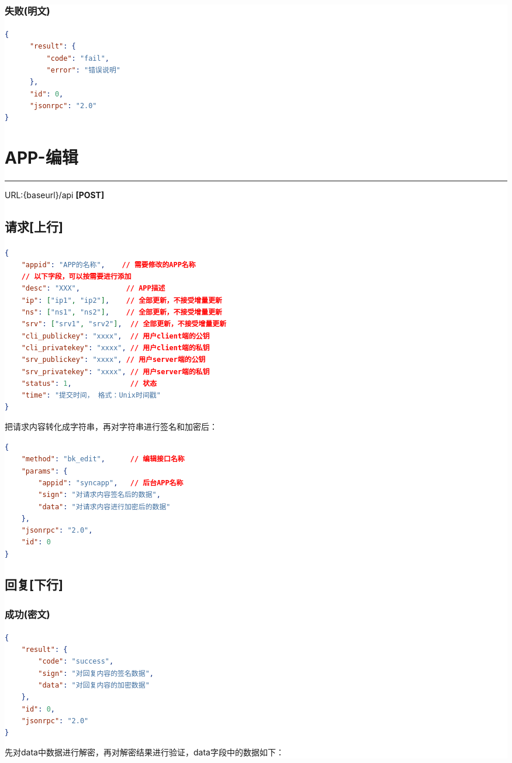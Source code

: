 ```json
```
### 失败(明文)
```json
{
      "result": {
          "code": "fail", 
          "error": "错误说明"
      }, 
      "id": 0, 
      "jsonrpc": "2.0"
}
```
# APP-编辑
---
URL:{baseurl}/api   **[POST]**
## 请求[上行]
```json
{
    "appid": "APP的名称",    // 需要修改的APP名称
    // 以下字段，可以按需要进行添加
    "desc": "XXX",           // APP描述       
    "ip": ["ip1", "ip2"],    // 全部更新，不接受增量更新
    "ns": ["ns1", "ns2"],    // 全部更新，不接受增量更新
    "srv": ["srv1", "srv2"],  // 全部更新，不接受增量更新
    "cli_publickey": "xxxx",  // 用户client端的公钥
    "cli_privatekey": "xxxx", // 用户client端的私钥
    "srv_publickey": "xxxx", // 用户server端的公钥
    "srv_privatekey": "xxxx", // 用户server端的私钥
    "status": 1,              // 状态
    "time": "提交时间， 格式：Unix时间戳" 
}
```
把请求内容转化成字符串，再对字符串进行签名和加密后：
```json
{
    "method": "bk_edit",      // 编辑接口名称
    "params": {
        "appid": "syncapp",   // 后台APP名称
        "sign": "对请求内容签名后的数据",
        "data": "对请求内容进行加密后的数据"
    },
    "jsonrpc": "2.0",
    "id": 0
}
```
## 回复[下行]
### 成功(密文)
```json
{
    "result": {
        "code": "success",
        "sign": "对回复内容的签名数据",
        "data": "对回复内容的加密数据"
    },
    "id": 0,
    "jsonrpc": "2.0"
}
```
先对data中数据进行解密，再对解密结果进行验证，data字段中的数据如下：